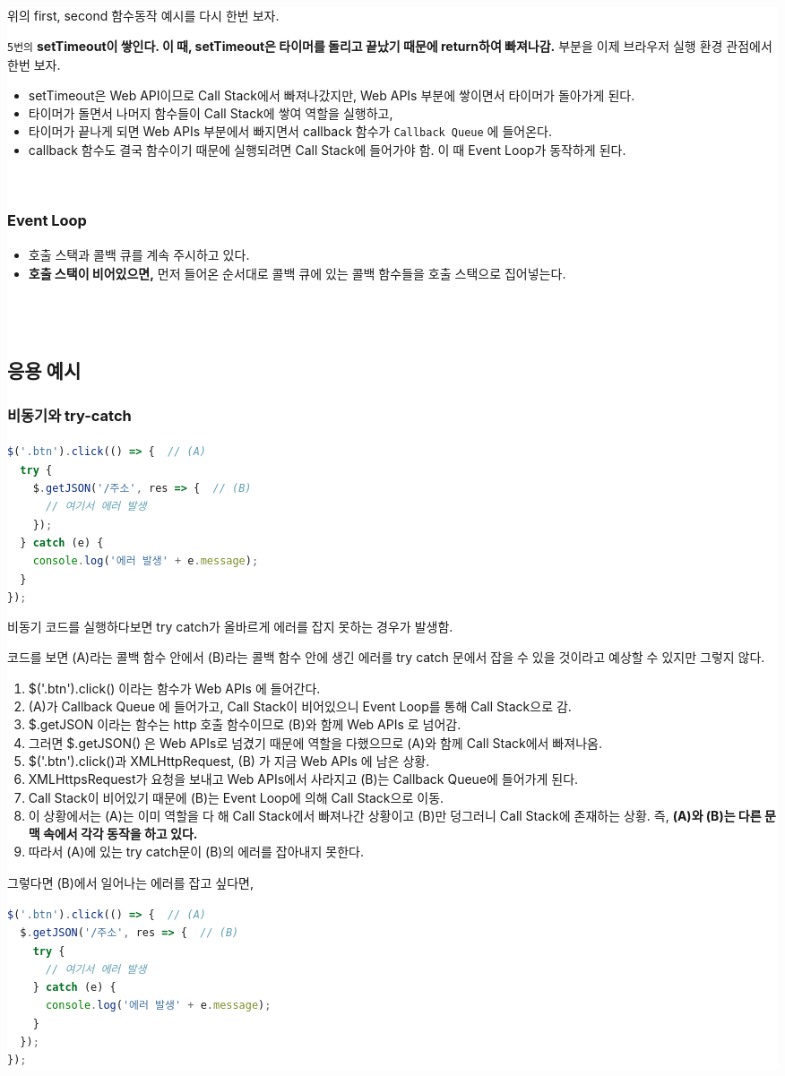 위의 first, second 함수동작 예시를 다시 한번 보자.

`5번의` **setTimeout이 쌓인다. 이 때, setTimeout은 타이머를 돌리고 끝났기 때문에 return하여 빠져나감.** 부분을 이제 브라우저 실행 환경 관점에서 한번 보자.

- setTimeout은 Web API이므로 Call Stack에서 빠져나갔지만, Web APIs 부분에 쌓이면서 타이머가 돌아가게 된다.
- 타이머가 돌면서 나머지 함수들이 Call Stack에 쌓여 역할을 실행하고,
- 타이머가 끝나게 되면 Web APIs 부분에서 빠지면서 callback 함수가 `Callback Queue` 에 들어온다.
- callback 함수도 결국 함수이기 때문에 실행되려면 Call Stack에 들어가야 함. 이 때 Event Loop가 동작하게 된다.

<br/>

### Event Loop

- 호출 스택과 콜백 큐를 계속 주시하고 있다.
- **호출 스택이 비어있으면,** 먼저 들어온 순서대로 콜백 큐에 있는 콜백 함수들을 호출 스택으로 집어넣는다.

<br/>

<br/>

## 응용 예시

### 비동기와 try-catch

```js
$('.btn').click(() => {  // (A)
  try {
    $.getJSON('/주소', res => {  // (B)
      // 여기서 에러 발생
    });
  } catch (e) {
    console.log('에러 발생' + e.message);
  }
});
```

비동기 코드를 실행하다보면 try catch가 올바르게 에러를 잡지 못하는 경우가 발생함.

코드를 보면 (A)라는 콜백 함수 안에서 (B)라는 콜백 함수 안에 생긴 에러를 try catch 문에서 잡을 수 있을 것이라고 예상할 수 있지만 그렇지 않다.

1. $('.btn').click() 이라는 함수가 Web APIs 에 들어간다.
2. (A)가 Callback Queue 에 들어가고, Call Stack이 비어있으니 Event Loop를 통해 Call Stack으로 감.
3. $.getJSON 이라는 함수는 http 호출 함수이므로 (B)와 함께 Web APIs 로 넘어감.
4. 그러면 $.getJSON() 은 Web APIs로 넘겼기 때문에 역할을 다했으므로 (A)와 함께 Call Stack에서 빠져나옴.
5. $('.btn').click()과 XMLHttpRequest, (B) 가 지금 Web APIs 에 남은 상황.
6. XMLHttpsRequest가 요청을 보내고 Web APIs에서 사라지고 (B)는 Callback Queue에 들어가게 된다.
7. Call Stack이 비어있기 때문에 (B)는 Event Loop에 의해 Call Stack으로 이동.
8. 이 상황에서는 (A)는 이미 역할을 다 해 Call Stack에서 빠져나간 상황이고 (B)만 덩그러니 Call Stack에 존재하는 상황. 즉, **(A)와 (B)는 다른 문맥 속에서 각각 동작을 하고 있다.**
9. 따라서 (A)에 있는 try catch문이 (B)의 에러를 잡아내지 못한다.

그렇다면 (B)에서 일어나는 에러를 잡고 싶다면,

```js
$('.btn').click(() => {  // (A)
  $.getJSON('/주소', res => {  // (B)
    try {
      // 여기서 에러 발생
    } catch (e) {
      console.log('에러 발생' + e.message);
    }
  });
});
```
